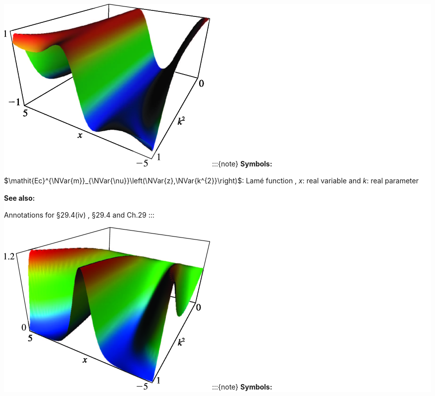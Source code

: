<a id="iv.fig2"></a>

![Figure 29.4.27: $\mathit{Ec}^{1}_{1.5}\left(x,k^{2}\right)$ as a function of $x$ and $k^{2}$ . 3D Help](../html/29/4/F27.png)
:::{note}
**Symbols:**

$\mathit{Ec}^{\NVar{m}}_{\NVar{\nu}}\left(\NVar{z},\NVar{k^{2}}\right)$: Lamé function , $x$: real variable and $k$: real parameter

**See also:**

Annotations for §29.4(iv) , §29.4 and Ch.29
:::

<a id="iv.fig3"></a>

![Figure 29.4.29: $\mathit{Ec}^{0}_{2.5}\left(x,k^{2}\right)$ as a function of $x$ and $k^{2}$ . 3D Help](../html/29/4/F29.png)
:::{note}
**Symbols:**
